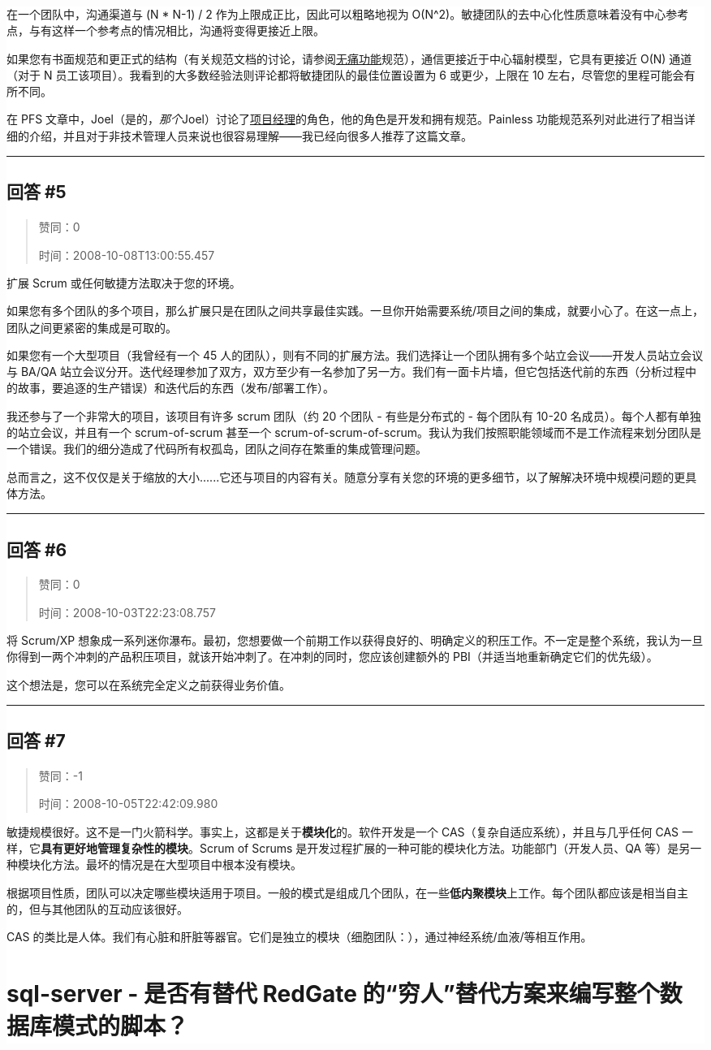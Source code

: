 在一个团队中，沟通渠道与 (N * N-1) / 2 作为上限成正比，因此可以粗略地视为 O(N^2)。敏捷团队的去中心化性质意味着没有中心参考点，与有这样一个参考点的情况相比，沟通将变得更接近上限。

如果您有书面规范和更正式的结构（有关规范文档的讨论，请参阅[无痛功能](http://www.joelonsoftware.com/articles/fog0000000036.html)规范），通信更接近于中心辐射模型，它具有更接近 O(N) 通道（对于 N 员工该项目）。我看到的大多数经验法则评论都将敏捷团队的最佳位置设置为 6 或更少，上限在 10 左右，尽管您的里程可能会有所不同。

在 PFS 文章中，Joel（是的，*那个*Joel）讨论了[项目经理](http://www.joelonsoftware.com/articles/fog0000000034.html)的角色，他的角色是开发和拥有规范。Painless 功能规范系列对此进行了相当详细的介绍，并且对于非技术管理人员来说也很容易理解——我已经向很多人推荐了这篇文章。

* * *

## 回答 #5

> 赞同：0
> 
> 时间：2008-10-08T13:00:55.457

扩展 Scrum 或任何敏捷方法取决于您的环境。

如果您有多个团队的多个项目，那么扩展只是在团队之间共享最佳实践。一旦你开始需要系统/项目之间的集成，就要小心了。在这一点上，团队之间更紧密的集成是可取的。

如果您有一个大型项目（我曾经有一个 45 人的团队），则有不同的扩展方法。我们选择让一个团队拥有多个站立会议——开发人员站立会议与 BA/QA 站立会议分开。迭代经理参加了双方，双方至少有一名参加了另一方。我们有一面卡片墙，但它包括迭代前的东西（分析过程中的故事，要追逐的生产错误）和迭代后的东西（发布/部署工作）。

我还参与了一个非常大的项目，该项目有许多 scrum 团队（约 20 个团队 - 有些是分布式的 - 每个团队有 10-20 名成员）。每个人都有单独的站立会议，并且有一个 scrum-of-scrum 甚至一个 scrum-of-scrum-of-scrum。我认为我们按照职能领域而不是工作流程来划分团队是一个错误。我们的细分造成了代码所有权孤岛，团队之间存在繁重的集成管理问题。

总而言之，这不仅仅是关于缩放的大小......它还与项目的内容有关。随意分享有关您的环境的更多细节，以了解解决环境中规模问题的更具体方法。

* * *

## 回答 #6

> 赞同：0
> 
> 时间：2008-10-03T22:23:08.757

将 Scrum/XP 想象成一系列迷你瀑布。最初，您想要做一个前期工作以获得良好的、明确定义的积压工作。不一定是整个系统，我认为一旦你得到一两个冲刺的产品积压项目，就该开始冲刺了。在冲刺的同时，您应该创建额外的 PBI（并适当地重新确定它们的优先级）。

这个想法是，您可以在系统完全定义之前获得业务价值。

* * *

## 回答 #7

> 赞同：-1
> 
> 时间：2008-10-05T22:42:09.980

敏捷规模很好。这不是一门火箭科学。事实上，这都是关于**模块化**的。软件开发是一个 CAS（复杂自适应系统），并且与几乎任何 CAS 一样，它**具有更好地管理复杂性的模块**。Scrum of Scrums 是开发过程扩展的一种可能的模块化方法。功能部门（开发人员、QA 等）是另一种模块化方法。最坏的情况是在大型项目中根本没有模块。

根据项目性质，团队可以决定哪些模块适用于项目。一般的模式是组成几个团队，在一些**低内聚模块**上工作。每个团队都应该是相当自主的，但与其他团队的互动应该很好。

CAS 的类比是人体。我们有心脏和肝脏等器官。它们是独立的模块（细胞团队：），通过神经系统/血液/等相互作用。

# sql-server - 是否有替代 RedGate 的“穷人”替代方案来编写整个数据库模式的脚本？
